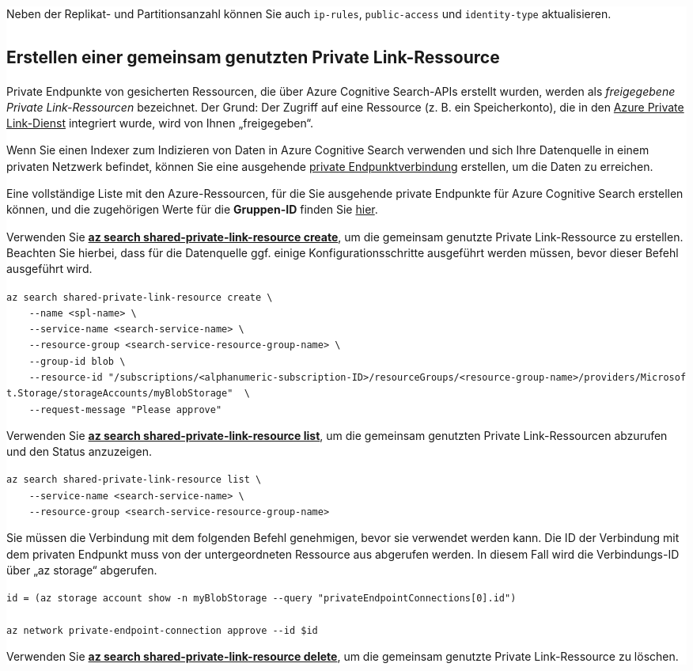 Neben der Replikat- und Partitionsanzahl können Sie auch `ip-rules`, `public-access` und `identity-type` aktualisieren.

## <a name="create-a-shared-private-link-resource"></a>Erstellen einer gemeinsam genutzten Private Link-Ressource

Private Endpunkte von gesicherten Ressourcen, die über Azure Cognitive Search-APIs erstellt wurden, werden als *freigegebene Private Link-Ressourcen* bezeichnet. Der Grund: Der Zugriff auf eine Ressource (z. B. ein Speicherkonto), die in den [Azure Private Link-Dienst](https://azure.microsoft.com/services/private-link/) integriert wurde, wird von Ihnen „freigegeben“.

Wenn Sie einen Indexer zum Indizieren von Daten in Azure Cognitive Search verwenden und sich Ihre Datenquelle in einem privaten Netzwerk befindet, können Sie eine ausgehende [private Endpunktverbindung](../private-link/private-endpoint-overview.md) erstellen, um die Daten zu erreichen.

Eine vollständige Liste mit den Azure-Ressourcen, für die Sie ausgehende private Endpunkte für Azure Cognitive Search erstellen können, und die zugehörigen Werte für die **Gruppen-ID** finden Sie [hier](search-indexer-howto-access-private.md#shared-private-link-resources-management-apis).

Verwenden Sie [**az search shared-private-link-resource create**](/cli/azure/search/shared-private-link-resource#az_search_shared_private_link_resource_list), um die gemeinsam genutzte Private Link-Ressource zu erstellen. Beachten Sie hierbei, dass für die Datenquelle ggf. einige Konfigurationsschritte ausgeführt werden müssen, bevor dieser Befehl ausgeführt wird.

```azurecli-interactive
az search shared-private-link-resource create \
    --name <spl-name> \
    --service-name <search-service-name> \
    --resource-group <search-service-resource-group-name> \
    --group-id blob \
    --resource-id "/subscriptions/<alphanumeric-subscription-ID>/resourceGroups/<resource-group-name>/providers/Microsoft.Storage/storageAccounts/myBlobStorage"  \
    --request-message "Please approve" 
```


Verwenden Sie [**az search shared-private-link-resource list**](/cli/azure/search/shared-private-link-resource#az_search_shared_private_link_resource_list), um die gemeinsam genutzten Private Link-Ressourcen abzurufen und den Status anzuzeigen.

```azurecli-interactive
az search shared-private-link-resource list \
    --service-name <search-service-name> \
    --resource-group <search-service-resource-group-name> 
```

Sie müssen die Verbindung mit dem folgenden Befehl genehmigen, bevor sie verwendet werden kann. Die ID der Verbindung mit dem privaten Endpunkt muss von der untergeordneten Ressource aus abgerufen werden. In diesem Fall wird die Verbindungs-ID über „az storage“ abgerufen.

```azurecli-interactive
id = (az storage account show -n myBlobStorage --query "privateEndpointConnections[0].id")

az network private-endpoint-connection approve --id $id
```

Verwenden Sie [**az search shared-private-link-resource delete**](/cli/azure/search/shared-private-link-resource#az_search_shared_private_link_resource_delete), um die gemeinsam genutzte Private Link-Ressource zu löschen.

